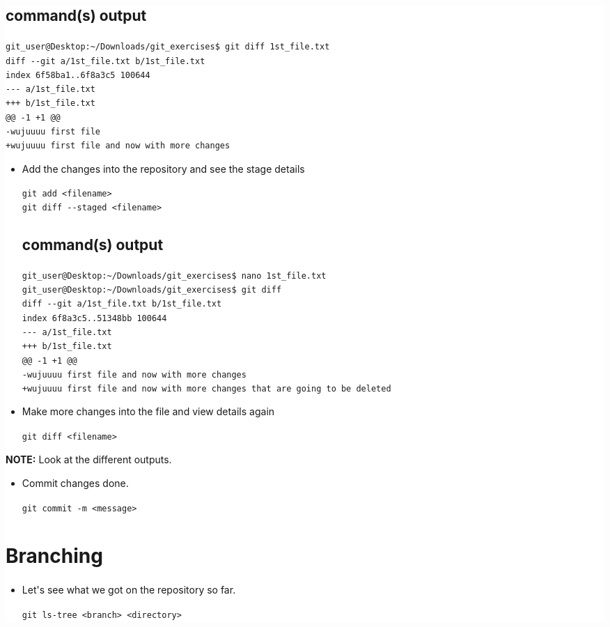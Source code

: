   ## command(s) output

  ```console
  git_user@Desktop:~/Downloads/git_exercises$ git diff 1st_file.txt
  diff --git a/1st_file.txt b/1st_file.txt
  index 6f58ba1..6f8a3c5 100644
  --- a/1st_file.txt
  +++ b/1st_file.txt
  @@ -1 +1 @@
  -wujuuuu first file
  +wujuuuu first file and now with more changes
  ```

* Add the changes into the repository and see the stage details

  ```console
  git add <filename>
  git diff --staged <filename>
  ```

  ## command(s) output

  ```console
  git_user@Desktop:~/Downloads/git_exercises$ nano 1st_file.txt
  git_user@Desktop:~/Downloads/git_exercises$ git diff
  diff --git a/1st_file.txt b/1st_file.txt
  index 6f8a3c5..51348bb 100644
  --- a/1st_file.txt
  +++ b/1st_file.txt
  @@ -1 +1 @@
  -wujuuuu first file and now with more changes
  +wujuuuu first file and now with more changes that are going to be deleted

  ```

* Make more changes into the file and view details again

  ```console
  git diff <filename>
  ```

**NOTE:** Look at the different outputs.

* Commit changes done.

  ```console
  git commit -m <message>
  ```

# Branching

* Let's see what we got on the repository so far.

  ```console
  git ls-tree <branch> <directory>
  ```
